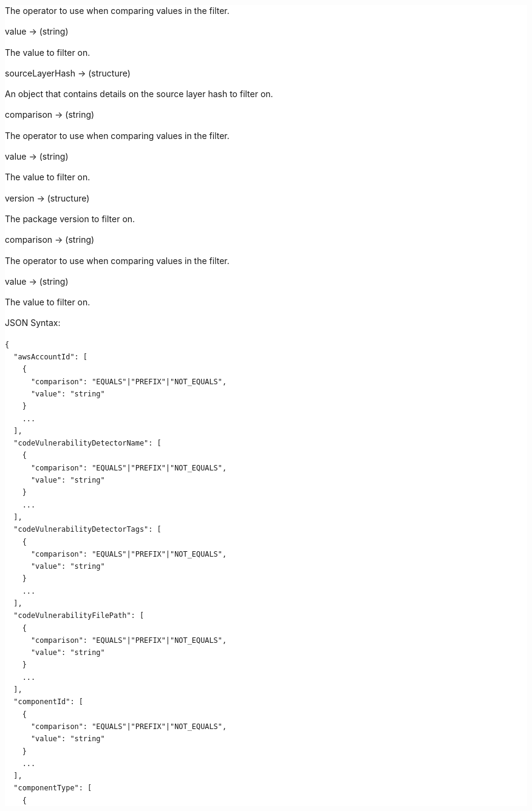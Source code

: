 The operator to use when comparing values in the filter.

value -> (string)

The value to filter on.

sourceLayerHash -> (structure)

An object that contains details on the source layer hash to filter on.

comparison -> (string)

The operator to use when comparing values in the filter.

value -> (string)

The value to filter on.

version -> (structure)

The package version to filter on.

comparison -> (string)

The operator to use when comparing values in the filter.

value -> (string)

The value to filter on.

JSON Syntax:

```
{
  "awsAccountId": [
    {
      "comparison": "EQUALS"|"PREFIX"|"NOT_EQUALS",
      "value": "string"
    }
    ...
  ],
  "codeVulnerabilityDetectorName": [
    {
      "comparison": "EQUALS"|"PREFIX"|"NOT_EQUALS",
      "value": "string"
    }
    ...
  ],
  "codeVulnerabilityDetectorTags": [
    {
      "comparison": "EQUALS"|"PREFIX"|"NOT_EQUALS",
      "value": "string"
    }
    ...
  ],
  "codeVulnerabilityFilePath": [
    {
      "comparison": "EQUALS"|"PREFIX"|"NOT_EQUALS",
      "value": "string"
    }
    ...
  ],
  "componentId": [
    {
      "comparison": "EQUALS"|"PREFIX"|"NOT_EQUALS",
      "value": "string"
    }
    ...
  ],
  "componentType": [
    {
```